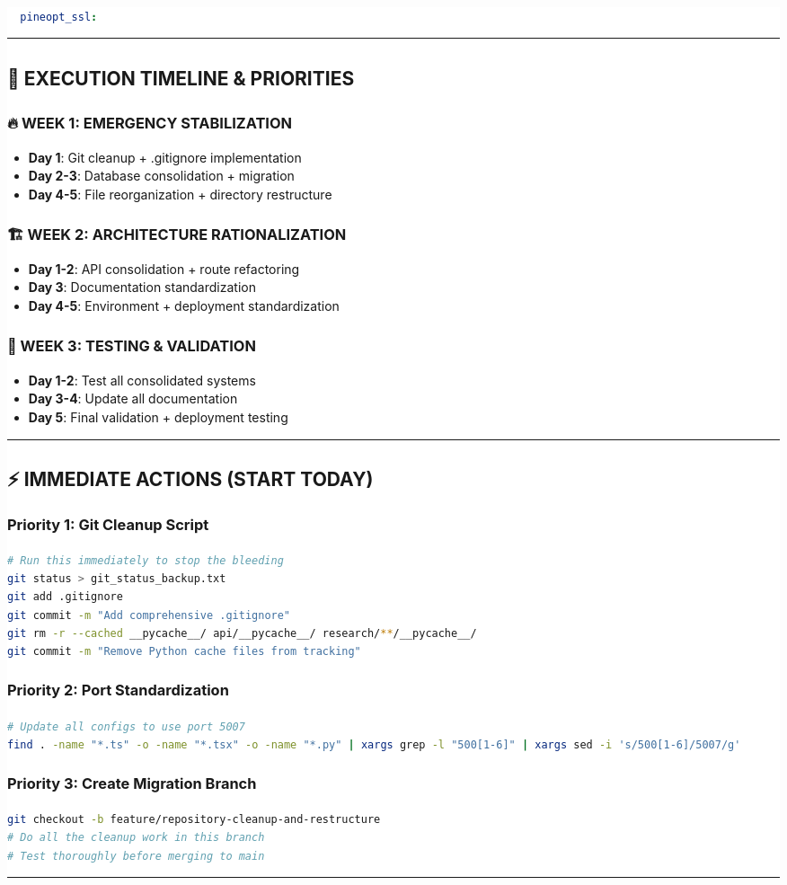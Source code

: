 ```yaml
  pineopt_ssl:
```

---

## 📅 **EXECUTION TIMELINE & PRIORITIES**

### **🔥 WEEK 1: EMERGENCY STABILIZATION**
- **Day 1**: Git cleanup + .gitignore implementation
- **Day 2-3**: Database consolidation + migration
- **Day 4-5**: File reorganization + directory restructure

### **🏗️ WEEK 2: ARCHITECTURE RATIONALIZATION**  
- **Day 1-2**: API consolidation + route refactoring
- **Day 3**: Documentation standardization
- **Day 4-5**: Environment + deployment standardization

### **🧪 WEEK 3: TESTING & VALIDATION**
- **Day 1-2**: Test all consolidated systems
- **Day 3-4**: Update all documentation
- **Day 5**: Final validation + deployment testing

---

## ⚡ **IMMEDIATE ACTIONS (START TODAY)**

### **Priority 1: Git Cleanup Script**
```bash
# Run this immediately to stop the bleeding
git status > git_status_backup.txt
git add .gitignore
git commit -m "Add comprehensive .gitignore"
git rm -r --cached __pycache__/ api/__pycache__/ research/**/__pycache__/
git commit -m "Remove Python cache files from tracking"
```

### **Priority 2: Port Standardization**
```bash
# Update all configs to use port 5007
find . -name "*.ts" -o -name "*.tsx" -o -name "*.py" | xargs grep -l "500[1-6]" | xargs sed -i 's/500[1-6]/5007/g'
```

### **Priority 3: Create Migration Branch**
```bash
git checkout -b feature/repository-cleanup-and-restructure
# Do all the cleanup work in this branch
# Test thoroughly before merging to main
```

---